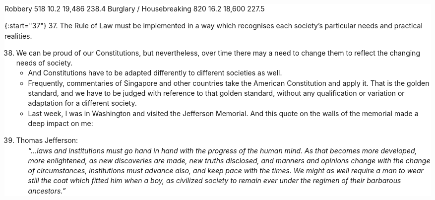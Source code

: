 <tr>
<td>Robbery</td>
<td>518</td>
<td>10.2</td>
<td>	
19,486</td>
<td>238.4</td>
</tr>

<tr>
<td>
Burglary / Housebreaking
</td>
<td>820</td>
<td>16.2</td>
<td>18,600</td>
<td>227.5</td>
</tr>
</table>



{:start="37"}
37. The Rule of Law must be implemented in a way which recognises each society’s particular needs and practical realities.



<ol start="38">
<li>We can be proud of our Constitutions, but nevertheless, over time there may a need to change them to reflect the changing needs of society.


<ul>
<li>And Constitutions have to be adapted differently to different societies as well. </li>
<li>Frequently, commentaries of Singapore and other countries take the American Constitution and apply it. That is the golden standard, and we have to be judged with reference to that golden standard, without any qualification or variation or adaptation for a different society. </li>
<li>Last week, I was in Washington and visited the Jefferson Memorial. And this quote on the walls of the memorial made a deep impact on me: </li>
</ul>

</li>
</ol>


<ol start="39">
<li>Thomas Jefferson:
<ol style="list-style-type: none;">
<li><i>&ldquo;...laws and institutions must go hand in hand with the progress of the human mind. As that becomes more developed, more enlightened, as new discoveries are made, new truths disclosed, and manners and opinions change with the change of circumstances, institutions must advance also, and keep pace with the times. We might as well require a man to wear still the coat which fitted him when a boy, as civilized society to remain ever under the regimen of their barbarous ancestors.&rdquo;</i></li>
</ol>
</li>
</ol>
